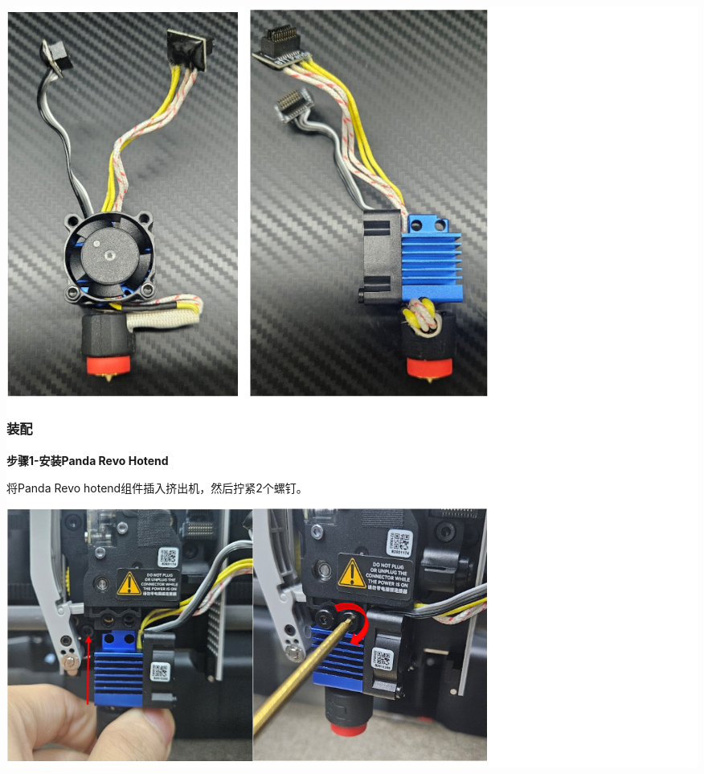 <img src=img/Panda_Revo_P1_Hotend/Panda_Revo_P1_Hotend_In8.png width="600"/>

### 装配

**步骤1-安装Panda Revo Hotend**

将Panda Revo hotend组件插入挤出机，然后拧紧2个螺钉。

<img src=img/Panda_Revo_P1_Hotend/Panda_Revo_P1_Hotend_In9.png width="600"/>
